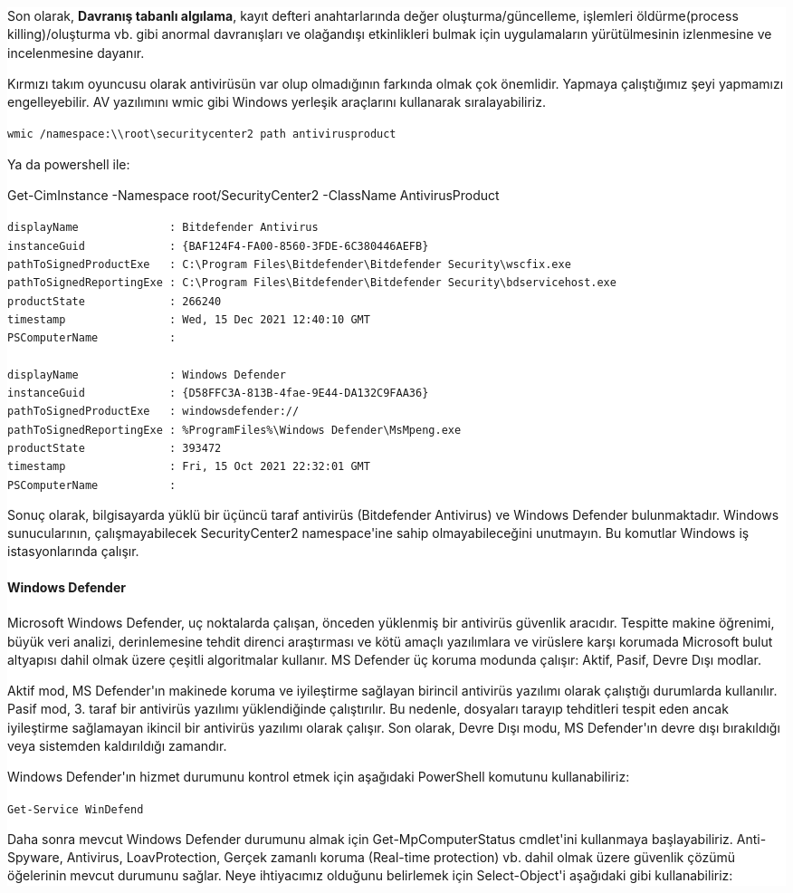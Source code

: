 Son olarak, __Davranış tabanlı algılama__, kayıt defteri anahtarlarında değer oluşturma/güncelleme, işlemleri öldürme(process killing)/oluşturma vb. gibi anormal davranışları ve olağandışı etkinlikleri bulmak için uygulamaların yürütülmesinin izlenmesine ve incelenmesine dayanır.

Kırmızı takım oyuncusu olarak antivirüsün var olup olmadığının farkında olmak çok önemlidir. Yapmaya çalıştığımız şeyi yapmamızı engelleyebilir. AV yazılımını wmic gibi Windows yerleşik araçlarını kullanarak sıralayabiliriz.

    wmic /namespace:\\root\securitycenter2 path antivirusproduct

Ya da powershell ile:

Get-CimInstance -Namespace root/SecurityCenter2 -ClassName AntivirusProduct


    displayName              : Bitdefender Antivirus
    instanceGuid             : {BAF124F4-FA00-8560-3FDE-6C380446AEFB}
    pathToSignedProductExe   : C:\Program Files\Bitdefender\Bitdefender Security\wscfix.exe
    pathToSignedReportingExe : C:\Program Files\Bitdefender\Bitdefender Security\bdservicehost.exe
    productState             : 266240
    timestamp                : Wed, 15 Dec 2021 12:40:10 GMT
    PSComputerName           :

    displayName              : Windows Defender
    instanceGuid             : {D58FFC3A-813B-4fae-9E44-DA132C9FAA36}
    pathToSignedProductExe   : windowsdefender://
    pathToSignedReportingExe : %ProgramFiles%\Windows Defender\MsMpeng.exe
    productState             : 393472
    timestamp                : Fri, 15 Oct 2021 22:32:01 GMT
    PSComputerName           :

Sonuç olarak, bilgisayarda yüklü bir üçüncü taraf antivirüs (Bitdefender Antivirus) ve Windows Defender bulunmaktadır. Windows sunucularının, çalışmayabilecek SecurityCenter2 namespace'ine sahip olmayabileceğini unutmayın. Bu komutlar Windows iş istasyonlarında çalışır.

#### Windows Defender

Microsoft Windows Defender, uç noktalarda çalışan, önceden yüklenmiş bir antivirüs güvenlik aracıdır. Tespitte makine öğrenimi, büyük veri analizi, derinlemesine tehdit direnci araştırması ve kötü amaçlı yazılımlara ve virüslere karşı korumada Microsoft bulut altyapısı dahil olmak üzere çeşitli algoritmalar kullanır. MS Defender üç koruma modunda çalışır: Aktif, Pasif, Devre Dışı modlar.

Aktif mod, MS Defender'ın makinede koruma ve iyileştirme sağlayan birincil antivirüs yazılımı olarak çalıştığı durumlarda kullanılır. Pasif mod, 3. taraf bir antivirüs yazılımı yüklendiğinde çalıştırılır. Bu nedenle, dosyaları tarayıp tehditleri tespit eden ancak iyileştirme sağlamayan ikincil bir antivirüs yazılımı olarak çalışır. Son olarak, Devre Dışı modu, MS Defender'ın devre dışı bırakıldığı veya sistemden kaldırıldığı zamandır.

 Windows Defender'ın hizmet durumunu kontrol etmek için aşağıdaki PowerShell komutunu kullanabiliriz:

    Get-Service WinDefend

Daha sonra mevcut Windows Defender durumunu almak için Get-MpComputerStatus cmdlet'ini kullanmaya başlayabiliriz. Anti-Spyware, Antivirus, LoavProtection, Gerçek zamanlı koruma (Real-time protection) vb. dahil olmak üzere güvenlik çözümü öğelerinin mevcut durumunu sağlar. Neye ihtiyacımız olduğunu belirlemek için Select-Object'i aşağıdaki gibi kullanabiliriz:
